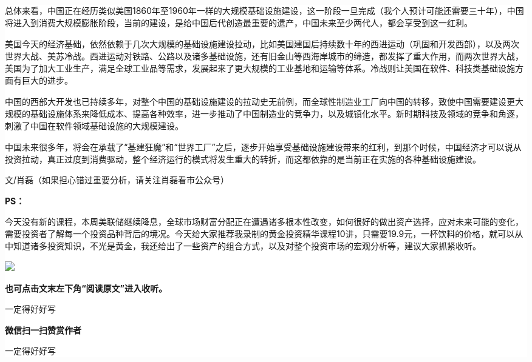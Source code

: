 总体来看，中国正在经历类似美国1860年至1960年一样的大规模基础设施建设，这一阶段一旦完成（我个人预计可能还需要三十年），中国将进入到消费大规模膨胀阶段，当前的建设，是给中国后代创造最重要的遗产，中国未来至少两代人，都会享受到这一红利。



美国今天的经济基础，依然依赖于几次大规模的基础设施建设拉动，比如美国建国后持续数十年的西进运动（巩固和开发西部），以及两次世界大战、美苏冷战。西进运动对铁路、公路以及诸多基础设施，还有旧金山等西海岸城市的缔造，都发挥了重大作用，而两次世界大战，美国为了加大工业生产，满足全球工业品等需求，发展起来了更大规模的工业基地和运输等体系。冷战则让美国在软件、科技类基础设施方面有巨大的进步。



中国的西部大开发也已持续多年，对整个中国的基础设施建设的拉动史无前例，而全球性制造业工厂向中国的转移，致使中国需要建设更大规模的基础设施体系来降低成本、提高各种效率，进一步推动了中国制造业的竞争力，以及城镇化水平。新时期科技及领域的竞争和角逐，刺激了中国在软件领域基础设施的大规模建设。



中国未来很多年，将会在承载了“基建狂魔”和“世界工厂”之后，逐步开始享受基础设施建设带来的红利，到那个时候，中国经济才可以说从投资拉动，真正过度到消费驱动，整个经济运行的模式将发生重大的转折，而这都依靠的是当前正在实施的各种基础设施建设。



文/肖磊（如果担心错过重要分析，请关注肖磊看市公众号）



**PS：**



今天没有新的课程，本周美联储继续降息，全球市场财富分配正在遭遇诸多根本性改变，如何很好的做出资产选择，应对未来可能的变化，需要投资者了解每一个投资品种背后的境况。今天给大家推荐我录制的黄金投资精华课程10讲，只需要19.9元，一杯饮料的价格，就可以从中知道诸多投资知识，不光是黄金，我还给出了一些资产的组合方式，以及对整个投资市场的宏观分析等，建议大家抓紧收听。



<img class="rich_pages js_insertlocalimg" data-ratio="1.77734375" data-s="300,640" src="https://mmbiz.qpic.cn/mmbiz_jpg/rIYcHn0KrPTDWZPcF55m203YqibicNLsUtchvaKsjacSKSt3cgUrsfwXjdj8VficB2ZPaUmSAibEm6ucuhiaxEZYZgA/640?wx_fmt=jpeg" data-type="jpeg" data-w="1280"/>

**也可点击文末左下角“****阅读原文****”进入收听。**

一定得好好写


**微信扫一扫赞赏作者**






一定得好好写








